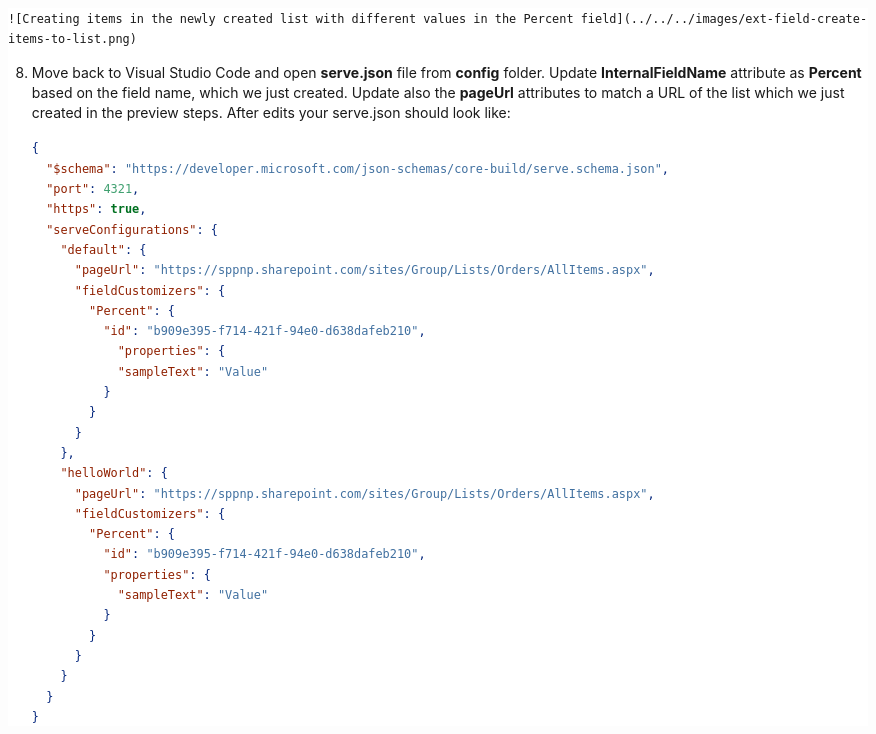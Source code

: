     ![Creating items in the newly created list with different values in the Percent field](../../../images/ext-field-create-items-to-list.png)

8. Move back to Visual Studio Code and open **serve.json** file from **config** folder. Update **InternalFieldName** attribute as **Percent** based on the field name, which we just created. Update also the **pageUrl** attributes to match a URL of the list which we just created in the preview steps. After edits your serve.json should look like:

    ```json
    {
      "$schema": "https://developer.microsoft.com/json-schemas/core-build/serve.schema.json",
      "port": 4321,
      "https": true,
      "serveConfigurations": {
        "default": {
          "pageUrl": "https://sppnp.sharepoint.com/sites/Group/Lists/Orders/AllItems.aspx",
          "fieldCustomizers": {
            "Percent": {
              "id": "b909e395-f714-421f-94e0-d638dafeb210",
                "properties": {
                "sampleText": "Value"
              }
            }
          }
        },
        "helloWorld": {
          "pageUrl": "https://sppnp.sharepoint.com/sites/Group/Lists/Orders/AllItems.aspx",
          "fieldCustomizers": {
            "Percent": {
              "id": "b909e395-f714-421f-94e0-d638dafeb210",
              "properties": {
                "sampleText": "Value"
              }
            }
          }
        }  
      }
    }
    ```
